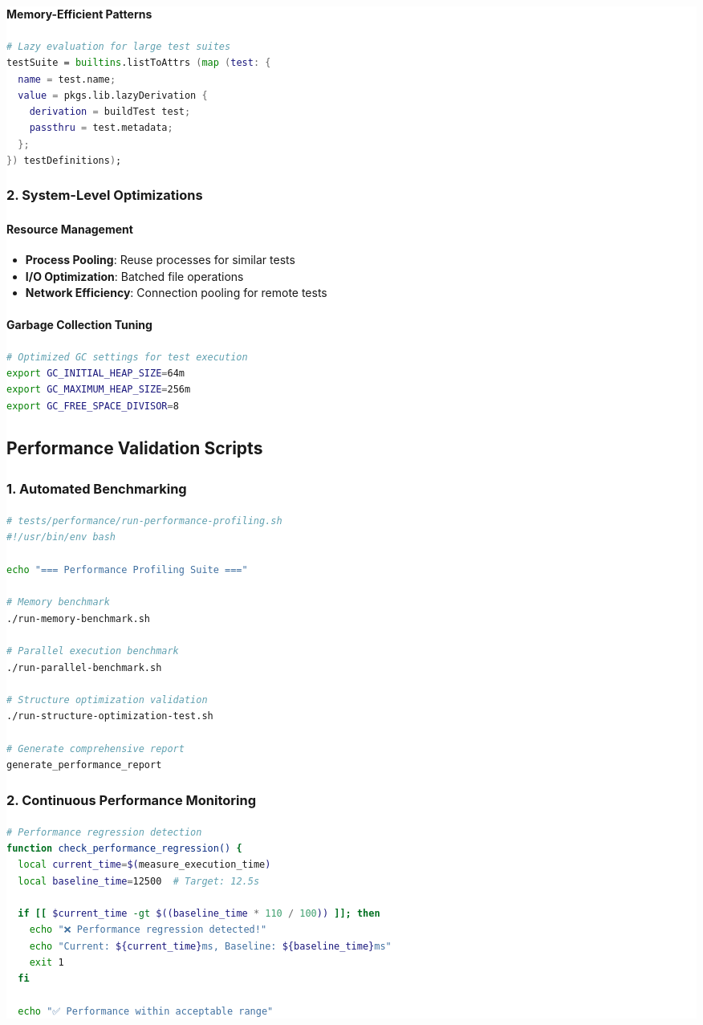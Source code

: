 #### Memory-Efficient Patterns
```nix
# Lazy evaluation for large test suites
testSuite = builtins.listToAttrs (map (test: {
  name = test.name;
  value = pkgs.lib.lazyDerivation {
    derivation = buildTest test;
    passthru = test.metadata;
  };
}) testDefinitions);
```

### 2. System-Level Optimizations

#### Resource Management
- **Process Pooling**: Reuse processes for similar tests  
- **I/O Optimization**: Batched file operations
- **Network Efficiency**: Connection pooling for remote tests

#### Garbage Collection Tuning
```bash
# Optimized GC settings for test execution
export GC_INITIAL_HEAP_SIZE=64m
export GC_MAXIMUM_HEAP_SIZE=256m  
export GC_FREE_SPACE_DIVISOR=8
```

## Performance Validation Scripts

### 1. Automated Benchmarking
```bash
# tests/performance/run-performance-profiling.sh
#!/usr/bin/env bash

echo "=== Performance Profiling Suite ==="

# Memory benchmark
./run-memory-benchmark.sh

# Parallel execution benchmark  
./run-parallel-benchmark.sh

# Structure optimization validation
./run-structure-optimization-test.sh

# Generate comprehensive report
generate_performance_report
```

### 2. Continuous Performance Monitoring
```bash
# Performance regression detection
function check_performance_regression() {
  local current_time=$(measure_execution_time)
  local baseline_time=12500  # Target: 12.5s

  if [[ $current_time -gt $((baseline_time * 110 / 100)) ]]; then
    echo "❌ Performance regression detected!"
    echo "Current: ${current_time}ms, Baseline: ${baseline_time}ms"
    exit 1
  fi

  echo "✅ Performance within acceptable range"
```